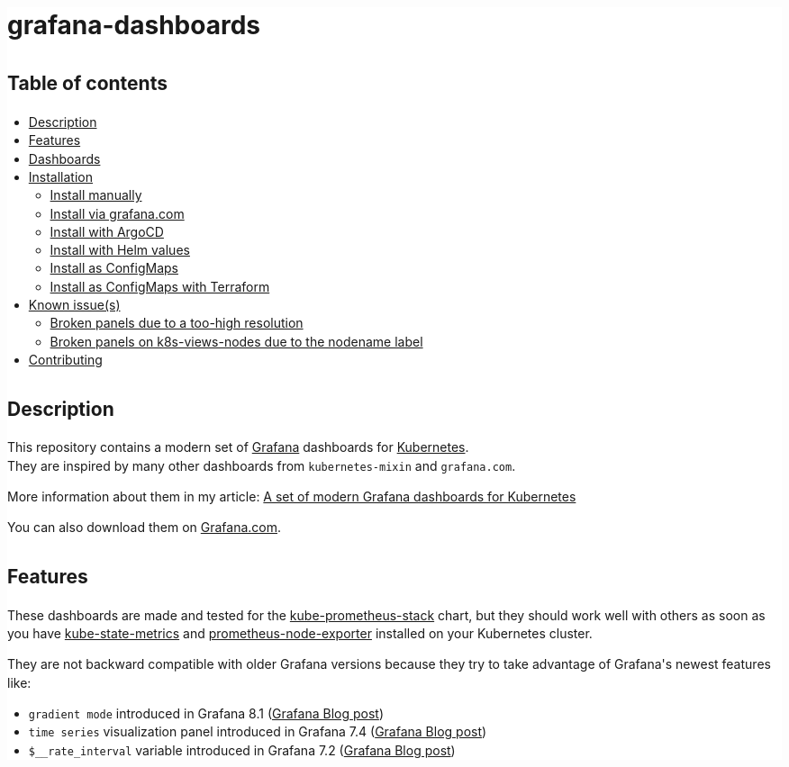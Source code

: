 # grafana-dashboards 

## Table of contents 

- [Description](#description)
- [Features](#features)
- [Dashboards](#dashboards)
- [Installation](#installation)
  - [Install manually](#install-manually)
  - [Install via grafana.com](#install-via-grafanacom)
  - [Install with ArgoCD](#install-with-argocd)
  - [Install with Helm values](#install-with-helm-values)
  - [Install as ConfigMaps](#install-as-configmaps)
  - [Install as ConfigMaps with Terraform](#install-as-configmaps-with-terraform)
- [Known issue(s)](#known-issues)
  - [Broken panels due to a too-high resolution](#broken-panels-due-to-a-too-high-resolution)
  - [Broken panels on k8s-views-nodes due to the nodename label](#broken-panels-on-k8s-views-nodes-due-to-the-nodename-label)
- [Contributing](#contributing)

## Description

This repository contains a modern set of [Grafana](https://github.com/grafana/grafana) dashboards for [Kubernetes](https://github.com/kubernetes/kubernetes).\
They are inspired by many other dashboards from `kubernetes-mixin` and `grafana.com`.

More information about them in my article: [A set of modern Grafana dashboards for Kubernetes](https://0xdc.me/blog/a-set-of-modern-grafana-dashboards-for-kubernetes/)

You can also download them on [Grafana.com](https://grafana.com/grafana/dashboards/?plcmt=top-nav&cta=downloads&search=helops-io).

## Features

These dashboards are made and tested for the [kube-prometheus-stack](https://github.com/prometheus-community/helm-charts/tree/main/charts/kube-prometheus-stack) chart, but they should work well with others as soon as you have [kube-state-metrics](https://github.com/kubernetes/kube-state-metrics) and [prometheus-node-exporter](https://github.com/prometheus/node_exporter) installed on your Kubernetes cluster.

They are not backward compatible with older Grafana versions because they try to take advantage of Grafana's newest features like:

- `gradient mode` introduced in Grafana 8.1 ([Grafana Blog post](https://grafana.com/blog/2021/09/10/new-in-grafana-8.1-gradient-mode-for-time-series-visualizations-and-dynamic-panel-configuration/))
- `time series` visualization panel introduced in Grafana 7.4 ([Grafana Blog post](https://grafana.com/blog/2021/02/10/how-the-new-time-series-panel-brings-major-performance-improvements-and-new-visualization-features-to-grafana-7.4/))
- `$__rate_interval` variable introduced in Grafana 7.2 ([Grafana Blog post](https://grafana.com/blog/2020/09/28/new-in-grafana-7.2-__rate_interval-for-prometheus-rate-queries-that-just-work/))
